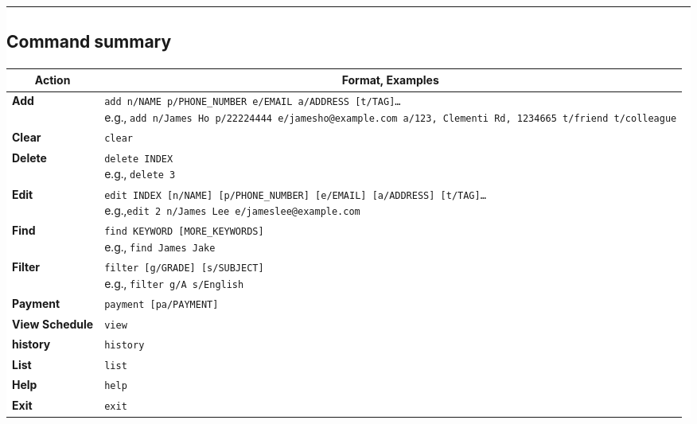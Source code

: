 --------------------------------------------------------------------------------------------------------------------

## Command summary

Action | Format, Examples                                                                                                                                                      
--------|-----------------------------------------------------------------------------------------------------------------------------------------------------------------------
**Add** | `add n/NAME p/PHONE_NUMBER e/EMAIL a/ADDRESS [t/TAG]…​` <br> e.g., `add n/James Ho p/22224444 e/jamesho@example.com a/123, Clementi Rd, 1234665 t/friend t/colleague` 
**Clear** | `clear`                                                                                                                                                               
**Delete** | `delete INDEX`<br> e.g., `delete 3`                                                                                                                                   
**Edit** | `edit INDEX [n/NAME] [p/PHONE_NUMBER] [e/EMAIL] [a/ADDRESS] [t/TAG]…​`<br> e.g.,`edit 2 n/James Lee e/jameslee@example.com`                                           
**Find** | `find KEYWORD [MORE_KEYWORDS]`<br> e.g., `find James Jake`                                                                                                            
**Filter**| `filter [g/GRADE] [s/SUBJECT]`<br>e.g., `filter g/A s/English`
**Payment**| `payment [pa/PAYMENT]`
**View Schedule**|`view`
**history**|`history`
**List** | `list`                                                                                                                                                                
**Help** | `help`
**Exit** | `exit`
